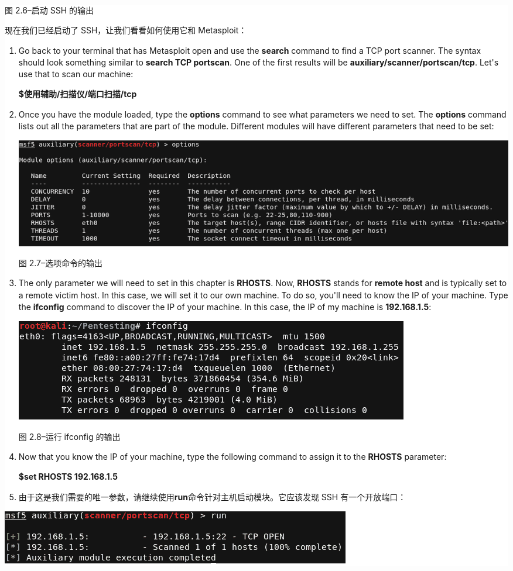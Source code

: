 图 2.6–启动 SSH 的输出

现在我们已经启动了 SSH，让我们看看如何使用它和 Metasploit：

1.  Go back to your terminal that has Metasploit open and use the **search** command to find a TCP port scanner. The syntax should look something similar to **search TCP portscan**. One of the first results will be **auxiliary/scanner/portscan/tcp**. Let's use that to scan our machine:

    **$使用辅助/扫描仪/端口扫描/tcp**

2.  Once you have the module loaded, type the **options** command to see what parameters we need to set. The **options** command lists out all the parameters that are part of the module. Different modules will have different parameters that need to be set:

    ![Figure 2.7 – Output for the options command ](img/Figure_2.07_B15630.jpg)

    图 2.7–选项命令的输出

3.  The only parameter we will need to set in this chapter is **RHOSTS**. Now, **RHOSTS** stands for **remote host** and is typically set to a remote victim host. In this case, we will set it to our own machine. To do so, you'll need to know the IP of your machine. Type the **ifconfig** command to discover the IP of your machine. In this case, the IP of my machine is **192.168.1.5**:

    ![Figure 2.8 – Output from running ifconfig ](img/Figure_2.08_B15630.jpg)

    图 2.8–运行 ifconfig 的输出

4.  Now that you know the IP of your machine, type the following command to assign it to the **RHOSTS** parameter:

    **$set RHOSTS 192.168.1.5**

5.  由于这是我们需要的唯一参数，请继续使用**run**命令针对主机启动模块。它应该发现 SSH 有一个开放端口：

![Figure 2.9 – Output from using the run command ](img/Figure_2.09_B15630.jpg)
